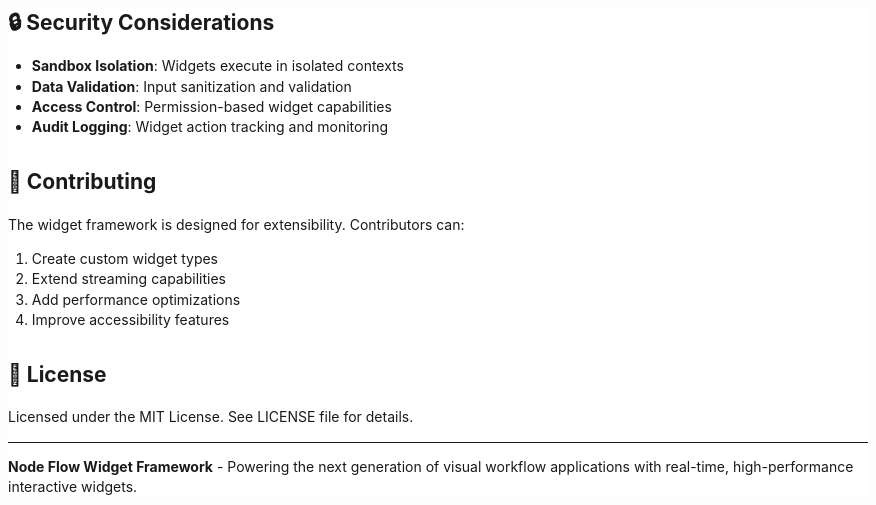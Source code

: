 ## 🔒 Security Considerations

- **Sandbox Isolation**: Widgets execute in isolated contexts
- **Data Validation**: Input sanitization and validation
- **Access Control**: Permission-based widget capabilities
- **Audit Logging**: Widget action tracking and monitoring

## 🤝 Contributing

The widget framework is designed for extensibility. Contributors can:

1. Create custom widget types
2. Extend streaming capabilities  
3. Add performance optimizations
4. Improve accessibility features

## 📄 License

Licensed under the MIT License. See LICENSE file for details.

---

**Node Flow Widget Framework** - Powering the next generation of visual workflow applications with real-time, high-performance interactive widgets.
